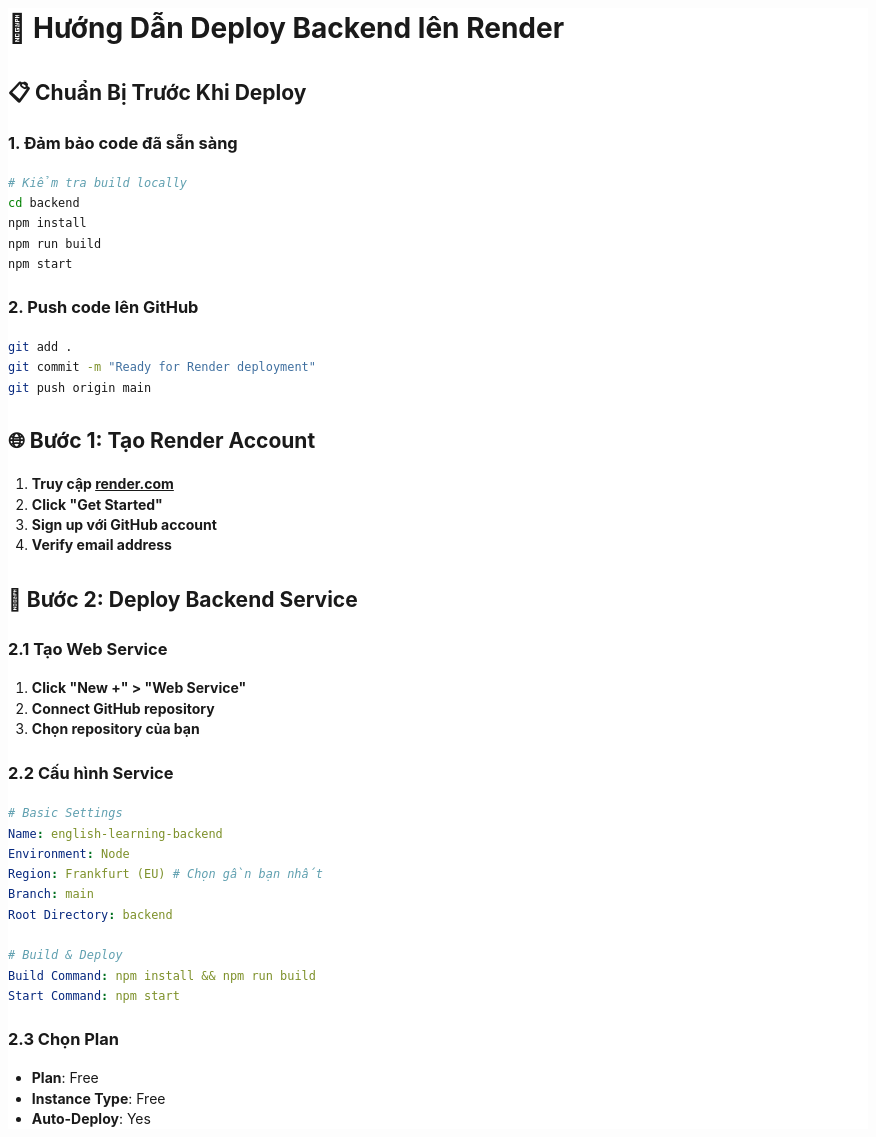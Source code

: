 # 🚀 Hướng Dẫn Deploy Backend lên Render

## 📋 **Chuẩn Bị Trước Khi Deploy**

### **1. Đảm bảo code đã sẵn sàng**
```bash
# Kiểm tra build locally
cd backend
npm install
npm run build
npm start
```

### **2. Push code lên GitHub**
```bash
git add .
git commit -m "Ready for Render deployment"
git push origin main
```

## 🌐 **Bước 1: Tạo Render Account**

1. **Truy cập [render.com](https://render.com)**
2. **Click "Get Started"**
3. **Sign up với GitHub account**
4. **Verify email address**

## 🔧 **Bước 2: Deploy Backend Service**

### **2.1 Tạo Web Service**
1. **Click "New +" > "Web Service"**
2. **Connect GitHub repository**
3. **Chọn repository của bạn**

### **2.2 Cấu hình Service**
```yaml
# Basic Settings
Name: english-learning-backend
Environment: Node
Region: Frankfurt (EU) # Chọn gần bạn nhất
Branch: main
Root Directory: backend

# Build & Deploy
Build Command: npm install && npm run build
Start Command: npm start
```

### **2.3 Chọn Plan**
- **Plan**: Free
- **Instance Type**: Free
- **Auto-Deploy**: Yes
